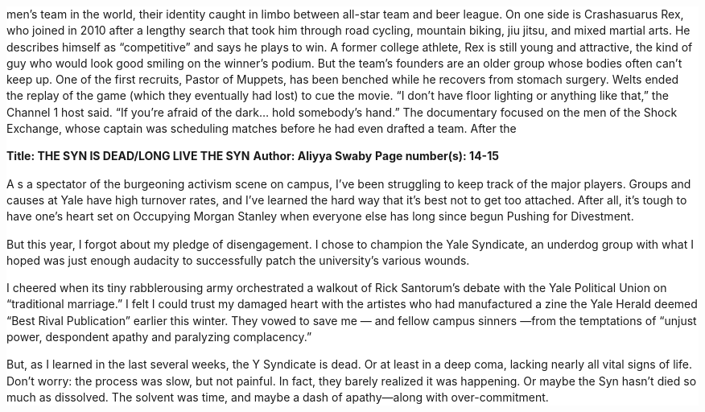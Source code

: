 men’s team in the world, their identity caught in limbo 
between all-star team and beer league. On one side is 
Crashasuarus Rex, who joined in 2010 after a lengthy 
search that took him through road cycling, mountain 
biking, jiu jitsu, and mixed martial arts. He describes 
himself as “competitive” and says he plays to win. A 
former college athlete, Rex is still young and attractive, 
the kind of guy who would look good smiling on the 
winner’s podium. But the team’s founders are an older 
group whose bodies often can’t keep up. One of the first 
recruits, Pastor of Muppets, has been benched while he 
recovers from stomach surgery.
Welts ended the replay of the game (which they 
eventually had lost) to cue  the movie. “I don’t have 
floor lighting or anything like that,” the Channel 1 host 
said. “If you’re afraid of the dark… hold somebody’s 
hand.” The documentary focused on the men of 
the Shock Exchange, whose captain was scheduling 
matches before he had even drafted a team. After the 


**Title: THE SYN IS DEAD/LONG LIVE THE SYN**
**Author: Aliyya Swaby**
**Page number(s): 14-15**

A
s a spectator of the burgeoning activism scene on 
campus, I’ve been struggling to keep track of the 
major players. Groups and causes at Yale have high 
turnover rates, and I’ve learned the hard way that it’s best 
not to get too attached. After all, it’s tough to have one’s 
heart set on Occupying Morgan Stanley when everyone 
else has long since begun Pushing for Divestment. 

But this year, I forgot about my pledge of 
disengagement. I chose to champion the Yale Syndicate, 
an underdog group with what I hoped was just enough 
audacity to successfully patch the university’s various 
wounds. 

I cheered when its tiny rabblerousing army 
orchestrated a walkout of Rick Santorum’s debate with 
the Yale Political Union on “traditional marriage.” I felt 
I could trust my damaged heart with the artistes who had 
manufactured a zine the Yale Herald deemed “Best Rival 
Publication” earlier this winter.  They vowed to save me 
— and fellow campus sinners —from the temptations 
of “unjust power, despondent apathy and paralyzing 
complacency.”

But, as I learned in the last several weeks, the Y 
Syndicate is dead. Or at least in a deep coma, lacking nearly 
all vital signs of life. Don’t worry: the process was slow, but 
not painful. In fact, they barely realized it was happening. 
Or maybe the Syn hasn’t died so much as dissolved. The 
solvent was time, and maybe a dash of apathy—along with 
over-commitment.
